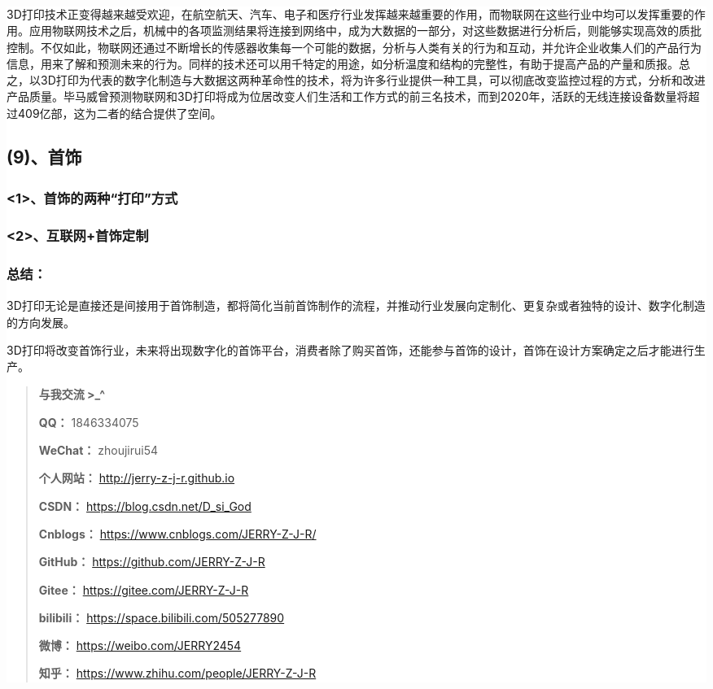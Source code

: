 3D打印技术正变得越来越受欢迎，在航空航天、汽车、电子和医疗行业发挥越来越重要的作用，而物联网在这些行业中均可以发挥重要的作用。应用物联网技术之后，机械中的各项监测结果将连接到网络中，成为大数据的一部分，对这些数据进行分析后，则能够实现高效的质批控制。不仅如此，物联网还通过不断增长的传感器收集每一个可能的数据，分析与人类有关的行为和互动，并允许企业收集人们的产品行为信息，用来了解和预测未来的行为。同样的技术还可以用千特定的用途，如分析温度和结构的完整性，有助于提高产品的产量和质报。总之，以3D打印为代表的数字化制造与大数据这两种革命性的技术，将为许多行业提供一种工具，可以彻底改变监控过程的方式，分析和改进产品质量。毕马威曾预测物联网和3D打印将成为位居改变人们生活和工作方式的前三名技术，而到2020年，活跃的无线连接设备数量将超过409亿部，这为二者的结合提供了空间。


## (9)、首饰

### <1>、首饰的两种“打印”方式

### <2>、互联网+首饰定制

### 总结：

3D打印无论是直接还是间接用于首饰制造，都将简化当前首饰制作的流程，并推动行业发展向定制化、更复杂或者独特的设计、数字化制造的方向发展。

3D打印将改变首饰行业，未来将出现数字化的首饰平台，消费者除了购买首饰，还能参与首饰的设计，首饰在设计方案确定之后才能进行生产。


> **与我交流 >_^**
>
> **QQ：** 1846334075
>
> **WeChat：** zhoujirui54
>
> **个人网站：** <http://jerry-z-j-r.github.io>	
>
> **CSDN：** <https://blog.csdn.net/D_si_God>
>
> **Cnblogs：** <https://www.cnblogs.com/JERRY-Z-J-R/>
>
> **GitHub：** <https://github.com/JERRY-Z-J-R>
>
> **Gitee：** <https://gitee.com/JERRY-Z-J-R>
>
> **bilibili：** <https://space.bilibili.com/505277890>
>
> **微博：** <https://weibo.com/JERRY2454>
>
> **知乎：** <https://www.zhihu.com/people/JERRY-Z-J-R>